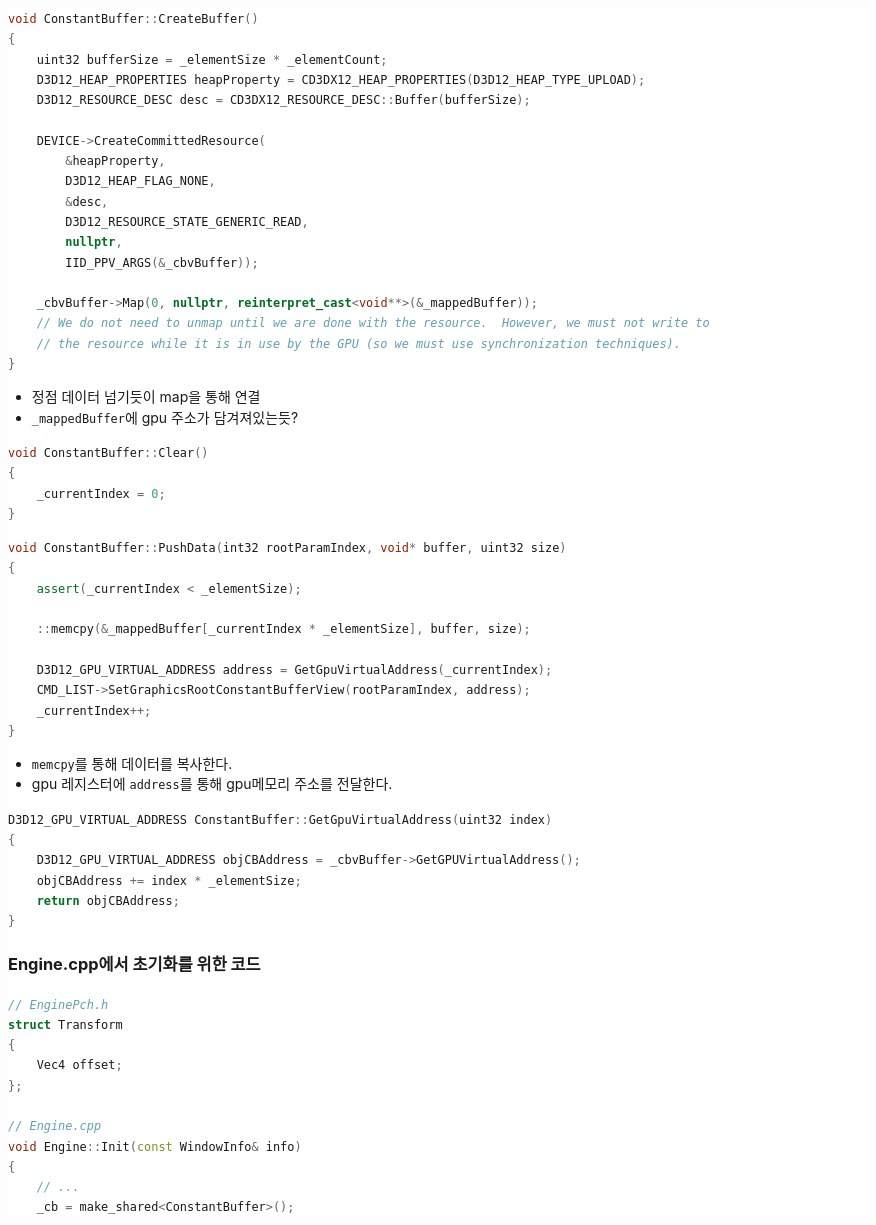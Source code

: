 ```cpp
void ConstantBuffer::CreateBuffer()
{
	uint32 bufferSize = _elementSize * _elementCount;
	D3D12_HEAP_PROPERTIES heapProperty = CD3DX12_HEAP_PROPERTIES(D3D12_HEAP_TYPE_UPLOAD);
	D3D12_RESOURCE_DESC desc = CD3DX12_RESOURCE_DESC::Buffer(bufferSize);

	DEVICE->CreateCommittedResource(
		&heapProperty,
		D3D12_HEAP_FLAG_NONE,
		&desc,
		D3D12_RESOURCE_STATE_GENERIC_READ,
		nullptr,
		IID_PPV_ARGS(&_cbvBuffer));

	_cbvBuffer->Map(0, nullptr, reinterpret_cast<void**>(&_mappedBuffer));
	// We do not need to unmap until we are done with the resource.  However, we must not write to
	// the resource while it is in use by the GPU (so we must use synchronization techniques).
}
```
- 정점 데이터 넘기듯이 map을 통해 연결
- `_mappedBuffer`에 gpu 주소가 담겨져있는듯?
```cpp
void ConstantBuffer::Clear()
{
	_currentIndex = 0;
}
```

```cpp
void ConstantBuffer::PushData(int32 rootParamIndex, void* buffer, uint32 size)
{
	assert(_currentIndex < _elementSize);

	::memcpy(&_mappedBuffer[_currentIndex * _elementSize], buffer, size);

	D3D12_GPU_VIRTUAL_ADDRESS address = GetGpuVirtualAddress(_currentIndex);
	CMD_LIST->SetGraphicsRootConstantBufferView(rootParamIndex, address);
	_currentIndex++;
}
```
- `memcpy`를 통해 데이터를 복사한다.
- gpu 레지스터에 `address`를 통해 gpu메모리 주소를 전달한다.
```cpp
D3D12_GPU_VIRTUAL_ADDRESS ConstantBuffer::GetGpuVirtualAddress(uint32 index)
{
	D3D12_GPU_VIRTUAL_ADDRESS objCBAddress = _cbvBuffer->GetGPUVirtualAddress();
	objCBAddress += index * _elementSize;
	return objCBAddress;
}
```

### Engine.cpp에서 초기화를 위한 코드
```cpp
// EnginePch.h
struct Transform
{
	Vec4 offset;
};

// Engine.cpp
void Engine::Init(const WindowInfo& info)
{
	// ...
	_cb = make_shared<ConstantBuffer>();

```